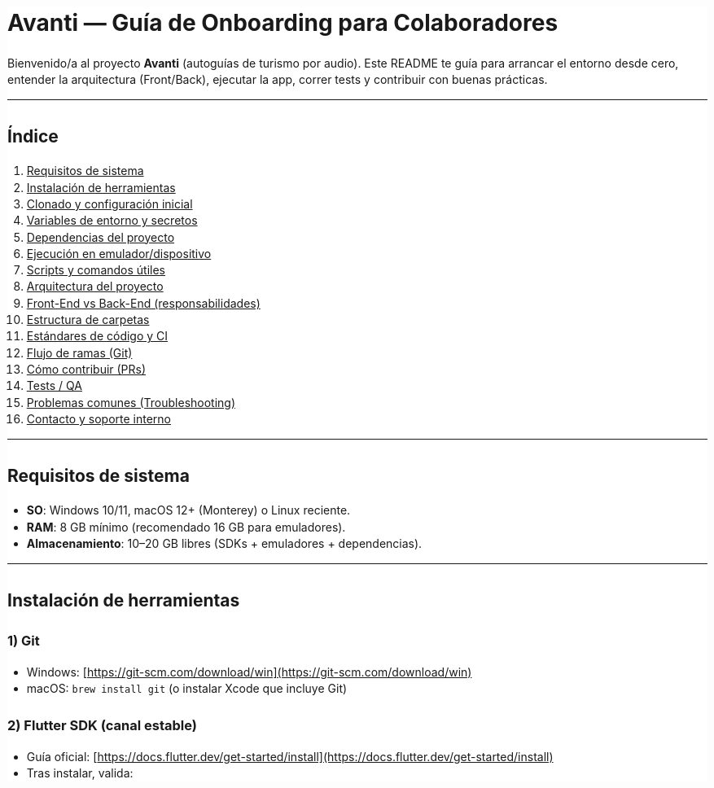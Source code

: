 # Avanti — Guía de Onboarding para Colaboradores

Bienvenido/a al proyecto **Avanti** (autoguías de turismo por audio). Este README te guía para arrancar el entorno desde cero, entender la arquitectura (Front/Back), ejecutar la app, correr tests y contribuir con buenas prácticas.

---

## Índice

1. [Requisitos de sistema](#requisitos-de-sistema)
2. [Instalación de herramientas](#instalación-de-herramientas)
3. [Clonado y configuración inicial](#clonado-y-configuración-inicial)
4. [Variables de entorno y secretos](#variables-de-entorno-y-secretos)
5. [Dependencias del proyecto](#dependencias-del-proyecto)
6. [Ejecución en emulador/dispositivo](#ejecución-en-emuladordispositivo)
7. [Scripts y comandos útiles](#scripts-y-comandos-útiles)
8. [Arquitectura del proyecto](#arquitectura-del-proyecto)
9. [Front-End vs Back-End (responsabilidades)](#front-end-vs-back-end-responsabilidades)
10. [Estructura de carpetas](#estructura-de-carpetas)
11. [Estándares de código y CI](#estándares-de-código-y-ci)
12. [Flujo de ramas (Git)](#flujo-de-ramas-git)
13. [Cómo contribuir (PRs)](#cómo-contribuir-prs)
14. [Tests / QA](#tests--qa)
15. [Problemas comunes (Troubleshooting)](#problemas-comunes-troubleshooting)
16. [Contacto y soporte interno](#contacto-y-soporte-interno)

---

## Requisitos de sistema

* **SO**: Windows 10/11, macOS 12+ (Monterey) o Linux reciente.
* **RAM**: 8 GB mínimo (recomendado 16 GB para emuladores).
* **Almacenamiento**: 10–20 GB libres (SDKs + emuladores + dependencias).

---

## Instalación de herramientas

### 1) Git

* Windows: [https://git-scm.com/download/win](https://git-scm.com/download/win)
* macOS: `brew install git` (o instalar Xcode que incluye Git)

### 2) Flutter SDK (canal estable)

* Guía oficial: [https://docs.flutter.dev/get-started/install](https://docs.flutter.dev/get-started/install)
* Tras instalar, valida:

